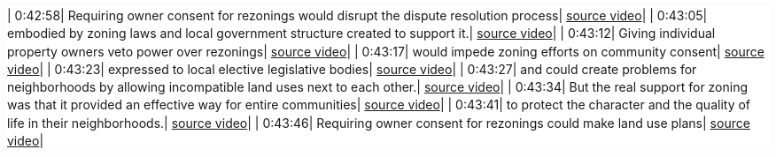 | 0:42:58| Requiring owner consent for rezonings would disrupt the dispute resolution process| [source video](https://archive.org/details/CityCouncil160719?start=2578)|
| 0:43:05| embodied by zoning laws and local government structure created to support it.| [source video](https://archive.org/details/CityCouncil160719?start=2585)|
| 0:43:12| Giving individual property owners veto power over rezonings| [source video](https://archive.org/details/CityCouncil160719?start=2592)|
| 0:43:17| would impede zoning efforts on community consent| [source video](https://archive.org/details/CityCouncil160719?start=2597)|
| 0:43:23| expressed to local elective legislative bodies| [source video](https://archive.org/details/CityCouncil160719?start=2603)|
| 0:43:27| and could create problems for neighborhoods by allowing incompatible land uses next to each other.| [source video](https://archive.org/details/CityCouncil160719?start=2607)|
| 0:43:34| But the real support for zoning was that it provided an effective way for entire communities| [source video](https://archive.org/details/CityCouncil160719?start=2614)|
| 0:43:41| to protect the character and the quality of life in their neighborhoods.| [source video](https://archive.org/details/CityCouncil160719?start=2621)|
| 0:43:46| Requiring owner consent for rezonings could make land use plans| [source video](https://archive.org/details/CityCouncil160719?start=2626)|
